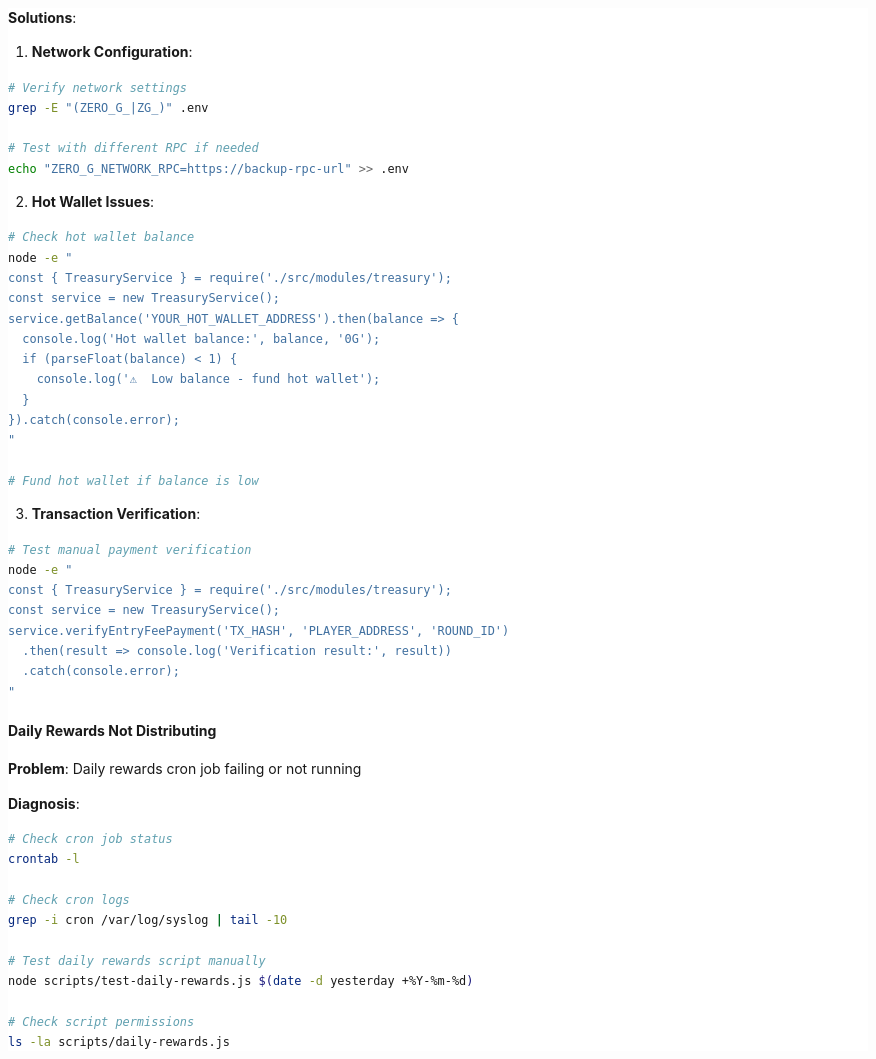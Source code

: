 **Solutions**:

1. **Network Configuration**:
```bash
# Verify network settings
grep -E "(ZERO_G_|ZG_)" .env

# Test with different RPC if needed
echo "ZERO_G_NETWORK_RPC=https://backup-rpc-url" >> .env
```

2. **Hot Wallet Issues**:
```bash
# Check hot wallet balance
node -e "
const { TreasuryService } = require('./src/modules/treasury');
const service = new TreasuryService();
service.getBalance('YOUR_HOT_WALLET_ADDRESS').then(balance => {
  console.log('Hot wallet balance:', balance, '0G');
  if (parseFloat(balance) < 1) {
    console.log('⚠️  Low balance - fund hot wallet');
  }
}).catch(console.error);
"

# Fund hot wallet if balance is low
```

3. **Transaction Verification**:
```bash
# Test manual payment verification
node -e "
const { TreasuryService } = require('./src/modules/treasury');
const service = new TreasuryService();
service.verifyEntryFeePayment('TX_HASH', 'PLAYER_ADDRESS', 'ROUND_ID')
  .then(result => console.log('Verification result:', result))
  .catch(console.error);
"
```

#### **Daily Rewards Not Distributing**

**Problem**: Daily rewards cron job failing or not running

**Diagnosis**:
```bash
# Check cron job status
crontab -l

# Check cron logs
grep -i cron /var/log/syslog | tail -10

# Test daily rewards script manually
node scripts/test-daily-rewards.js $(date -d yesterday +%Y-%m-%d)

# Check script permissions
ls -la scripts/daily-rewards.js
```
